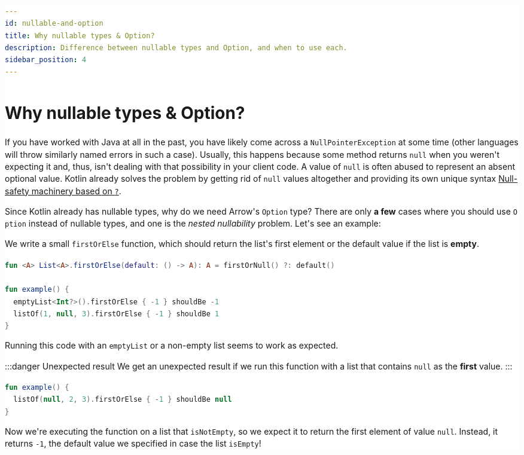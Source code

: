 ```yaml
---
id: nullable-and-option
title: Why nullable types & Option?
description: Difference between nullable types and Option, and when to use each.
sidebar_position: 4
---
```


# Why nullable types & Option?



If you have worked with Java at all in the past, you have likely come across a `NullPointerException` at some time (other languages will throw similarly named errors in such a case).
Usually, this happens because some method returns `null` when you weren't expecting it and, thus, isn't dealing with that possibility in your client code.
A value of `null` is often abused to represent an absent optional value. Kotlin already solves the problem by getting rid of `null` values altogether and providing its own unique syntax [Null-safety machinery based on `?`](https://kotlinlang.org/docs/reference/null-safety.html).

Since Kotlin already has nullable types, why do we need Arrow's `Option` type? There are only **a few** cases where you should use `Option` instead of nullable types, and one is the _nested nullability_ problem. Let's see an example:

We write a small `firstOrElse` function, which should return the list's first element or the default value if the list is **empty**.


```kotlin
fun <A> List<A>.firstOrElse(default: () -> A): A = firstOrNull() ?: default()

fun example() {
  emptyList<Int?>().firstOrElse { -1 } shouldBe -1
  listOf(1, null, 3).firstOrElse { -1 } shouldBe 1
}
```



Running this code with an `emptyList` or a non-empty list seems to work as expected.

:::danger Unexpected result
We get an unexpected result if we run this function with a list that contains `null` as the **first** value.
:::


```kotlin
fun example() {
  listOf(null, 2, 3).firstOrElse { -1 } shouldBe null
}
```



Now we're executing the function on a list that `isNotEmpty`, so we expect it to return the first element of value `null`.
Instead, it returns `-1`, the default value we specified in case the list `isEmpty`!
